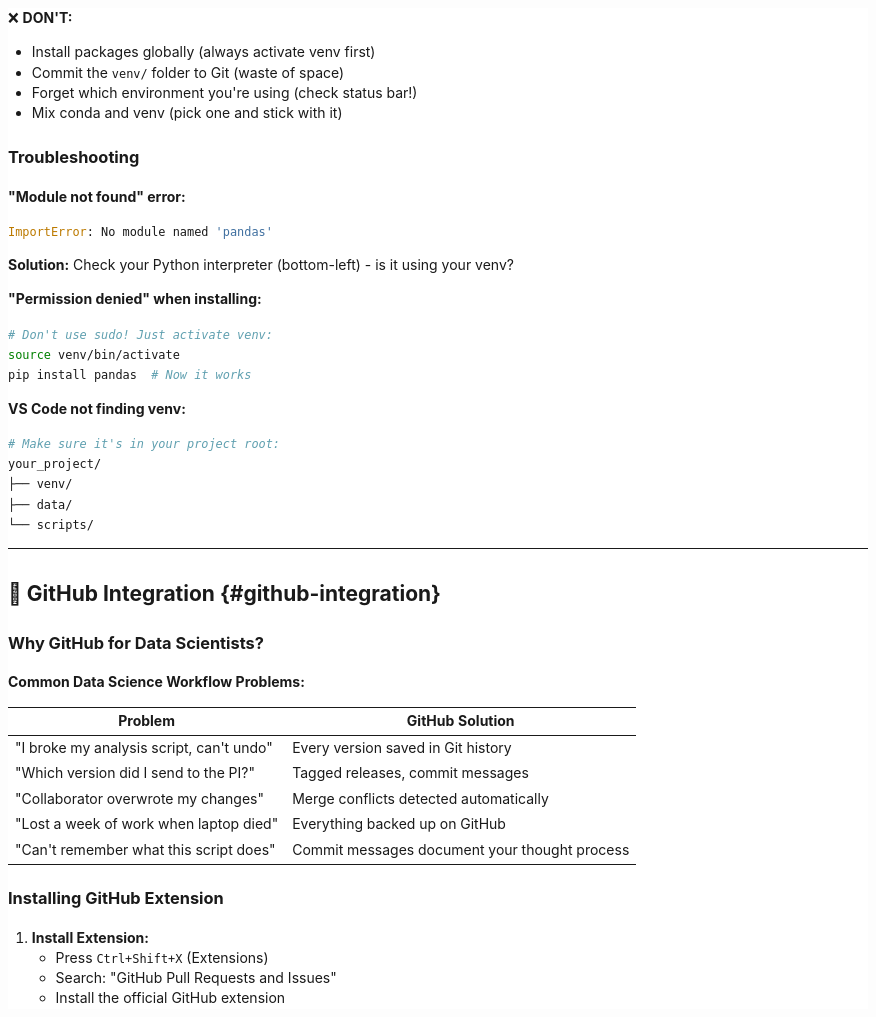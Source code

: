 ❌ **DON'T:**
- Install packages globally (always activate venv first)
- Commit the `venv/` folder to Git (waste of space)
- Forget which environment you're using (check status bar!)
- Mix conda and venv (pick one and stick with it)

### **Troubleshooting**

**"Module not found" error:**
```python
ImportError: No module named 'pandas'
```
**Solution:** Check your Python interpreter (bottom-left) - is it using your venv?

**"Permission denied" when installing:**
```bash
# Don't use sudo! Just activate venv:
source venv/bin/activate
pip install pandas  # Now it works
```

**VS Code not finding venv:**
```bash
# Make sure it's in your project root:
your_project/
├── venv/
├── data/
└── scripts/
```

---

## 🔗 GitHub Integration {#github-integration}

### **Why GitHub for Data Scientists?**

**Common Data Science Workflow Problems:**

| Problem | GitHub Solution |
|---------|-----------------|
| "I broke my analysis script, can't undo" | Every version saved in Git history |
| "Which version did I send to the PI?" | Tagged releases, commit messages |
| "Collaborator overwrote my changes" | Merge conflicts detected automatically |
| "Lost a week of work when laptop died" | Everything backed up on GitHub |
| "Can't remember what this script does" | Commit messages document your thought process |

### **Installing GitHub Extension**

1. **Install Extension:**
   - Press `Ctrl+Shift+X` (Extensions)
   - Search: "GitHub Pull Requests and Issues"
   - Install the official GitHub extension

